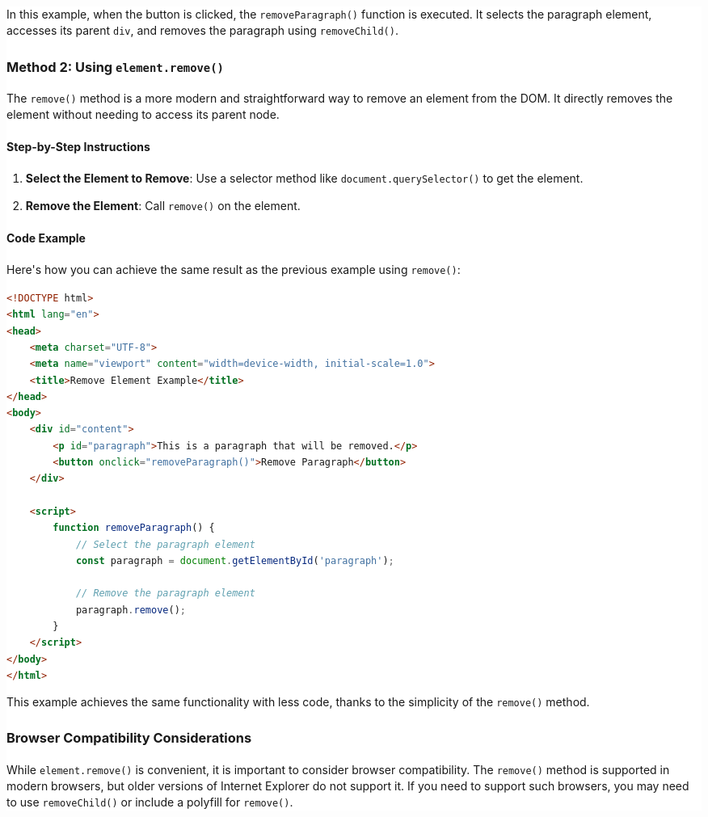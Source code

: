 In this example, when the button is clicked, the `removeParagraph()` function is executed. It selects the paragraph element, accesses its parent `div`, and removes the paragraph using `removeChild()`.

### Method 2: Using `element.remove()`

The `remove()` method is a more modern and straightforward way to remove an element from the DOM. It directly removes the element without needing to access its parent node.

#### Step-by-Step Instructions

1. **Select the Element to Remove**: Use a selector method like `document.querySelector()` to get the element.

2. **Remove the Element**: Call `remove()` on the element.

#### Code Example

Here's how you can achieve the same result as the previous example using `remove()`:

```html
<!DOCTYPE html>
<html lang="en">
<head>
    <meta charset="UTF-8">
    <meta name="viewport" content="width=device-width, initial-scale=1.0">
    <title>Remove Element Example</title>
</head>
<body>
    <div id="content">
        <p id="paragraph">This is a paragraph that will be removed.</p>
        <button onclick="removeParagraph()">Remove Paragraph</button>
    </div>

    <script>
        function removeParagraph() {
            // Select the paragraph element
            const paragraph = document.getElementById('paragraph');
            
            // Remove the paragraph element
            paragraph.remove();
        }
    </script>
</body>
</html>
```

This example achieves the same functionality with less code, thanks to the simplicity of the `remove()` method.

### Browser Compatibility Considerations

While `element.remove()` is convenient, it is important to consider browser compatibility. The `remove()` method is supported in modern browsers, but older versions of Internet Explorer do not support it. If you need to support such browsers, you may need to use `removeChild()` or include a polyfill for `remove()`.
